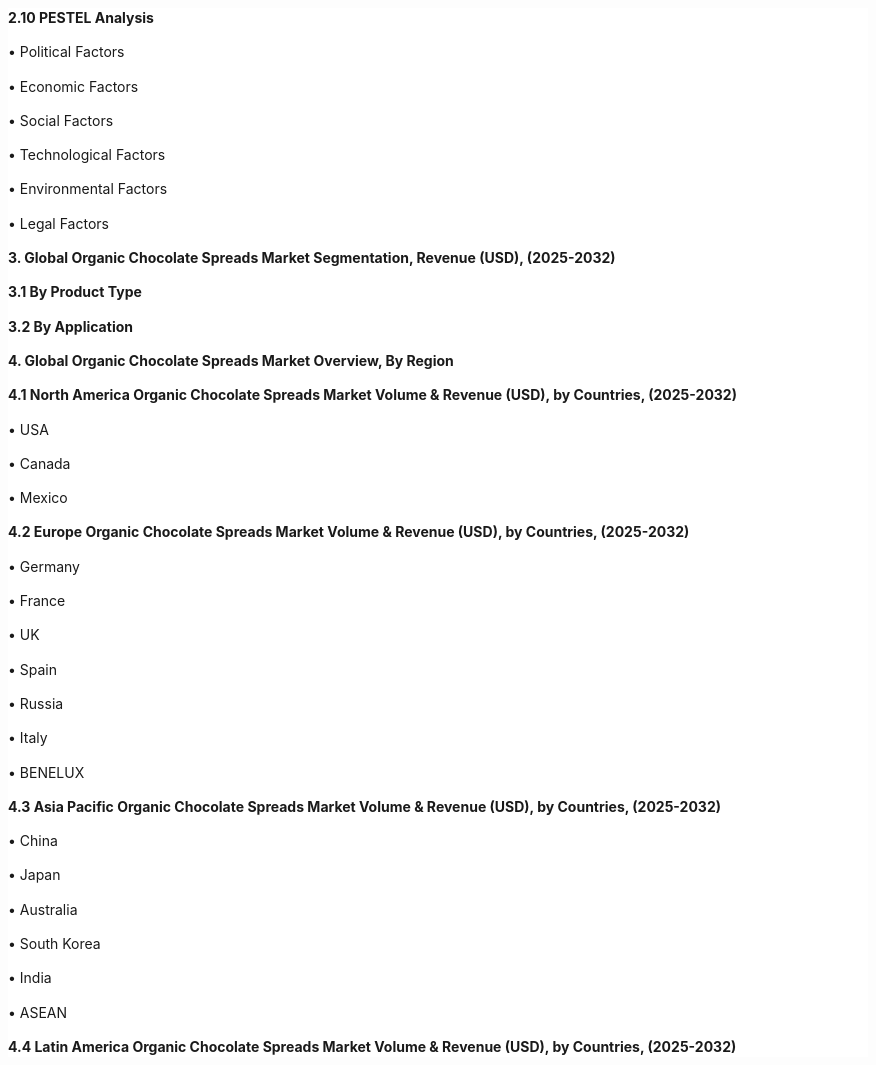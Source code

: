 <strong>2.10 PESTEL Analysis</strong>

• Political Factors

• Economic Factors

• Social Factors

• Technological Factors

• Environmental Factors

• Legal Factors

<strong>3. Global Organic Chocolate Spreads Market Segmentation, Revenue (USD), (2025-2032)</strong>

<strong>3.1 By Product Type</strong>

<strong>3.2 By Application</strong>

<strong>4. Global Organic Chocolate Spreads Market Overview, By Region</strong>

<strong>4.1 North America Organic Chocolate Spreads Market Volume &amp; Revenue (USD), by Countries, (2025-2032)</strong>

• USA

• Canada

• Mexico

<strong>4.2 Europe Organic Chocolate Spreads Market Volume &amp; Revenue (USD), by Countries, (2025-2032)</strong>

• Germany

• France

• UK

• Spain

• Russia

• Italy

• BENELUX

<strong>4.3 Asia Pacific Organic Chocolate Spreads Market Volume &amp; Revenue (USD), by Countries, (2025-2032)</strong>

• China

• Japan

• Australia

• South Korea

• India

• ASEAN

<strong>4.4 Latin America Organic Chocolate Spreads Market Volume &amp; Revenue (USD), by Countries, (2025-2032)</strong>
